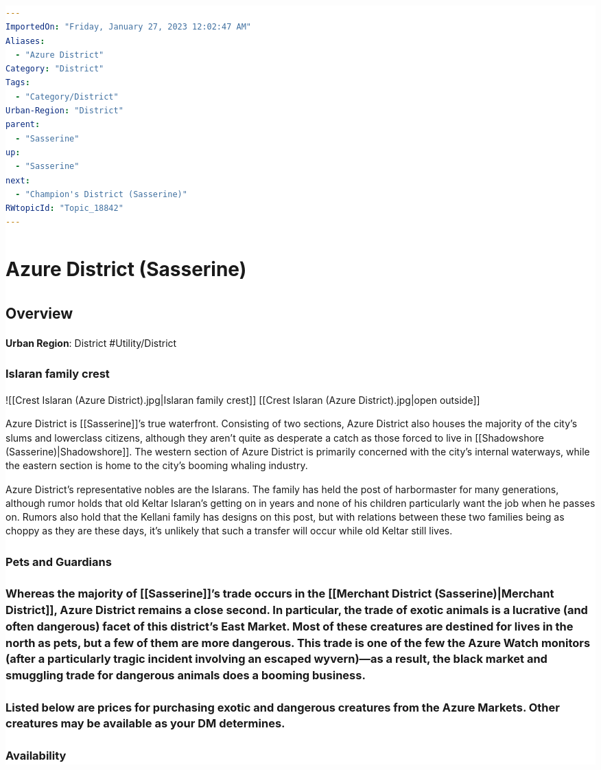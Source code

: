 ```yaml
---
ImportedOn: "Friday, January 27, 2023 12:02:47 AM"
Aliases:
  - "Azure District"
Category: "District"
Tags:
  - "Category/District"
Urban-Region: "District"
parent:
  - "Sasserine"
up:
  - "Sasserine"
next:
  - "Champion's District (Sasserine)"
RWtopicId: "Topic_18842"
---
```

# Azure District (Sasserine)
## Overview
**Urban Region**: District
#Utility/District

### Islaran family crest
![[Crest Islaran (Azure District).jpg|Islaran family crest]]
[[Crest Islaran (Azure District).jpg|open outside]]

Azure District is [[Sasserine]]’s true waterfront. Consisting of two sections, Azure District also houses the majority of the city’s slums and lowerclass citizens, although they aren’t quite as desperate a catch as those forced to live in [[Shadowshore (Sasserine)|Shadowshore]]. The western section of Azure District is primarily concerned with the city’s internal waterways, while the eastern section is home to the city’s booming whaling industry.

Azure District’s representative nobles are the Islarans. The family has held the post of harbormaster for many generations, although rumor holds that old Keltar Islaran’s getting on in years and none of his children particularly want the job when he passes on. Rumors also hold that the Kellani family has designs on this post, but with relations between these two families being as choppy as they are these days, it’s unlikely that such a transfer will occur while old Keltar still lives.

### **Pets and Guardians**
### 
### Whereas the majority of [[Sasserine]]’s trade occurs in the [[Merchant District (Sasserine)|Merchant District]], Azure District remains a close second. In particular, the trade of exotic animals is a lucrative (and often dangerous) facet of this district’s East Market. Most of these creatures are destined for lives in the north as pets, but a few of them are more dangerous. This trade is one of the few the Azure Watch monitors (after a particularly tragic incident involving an escaped wyvern)—as a result, the black market and smuggling trade for dangerous animals does a booming business.
### 
### Listed below are prices for purchasing exotic and dangerous creatures from the Azure Markets. Other creatures may be available as your DM determines.
### 
### **Availability**
### 